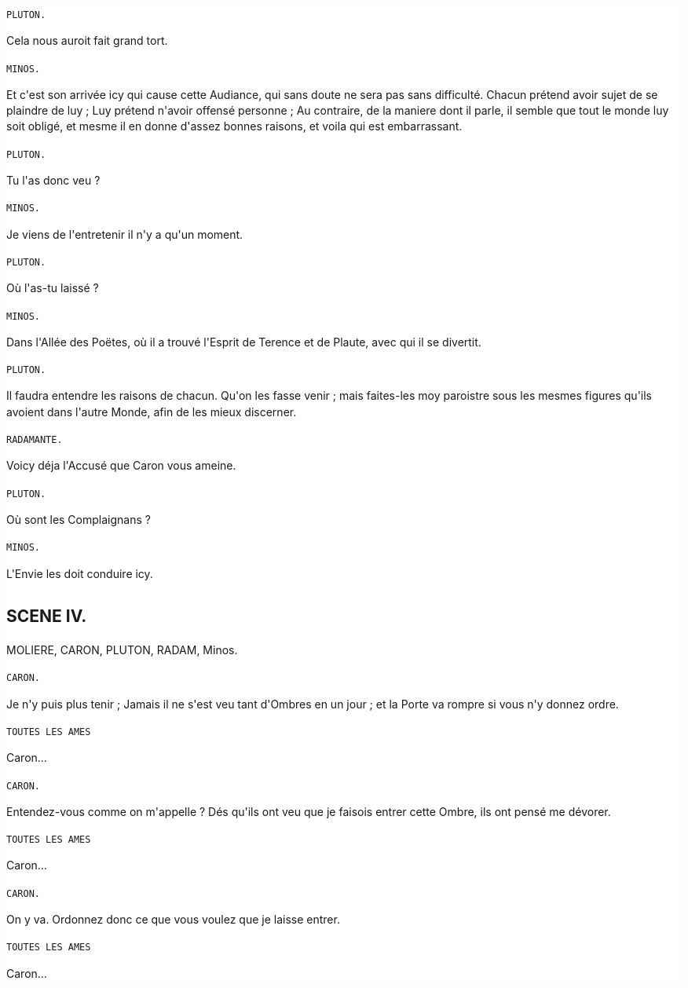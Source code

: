     PLUTON.
Cela nous auroit fait grand tort.

    MINOS.
Et c'est son arrivée icy qui cause cette Audiance, qui sans doute ne sera pas sans difficulté. Chacun prétend avoir sujet de se plaindre de luy ; Luy prétend n'avoir offensé personne ; Au contraire, de la maniere dont il parle, il semble que tout le monde luy soit obligé, et mesme il en donne d'assez bonnes raisons, et voila qui est embarrassant.

    PLUTON.
Tu l'as donc veu ?

    MINOS.
Je viens de l'entretenir il n'y a qu'un moment.

    PLUTON.
Où l'as-tu laissé ?

    MINOS.
Dans l'Allée des Poëtes, où il a trouvé l'Esprit de Terence et de Plaute, avec qui il se divertit.

    PLUTON.
Il faudra entendre les raisons de chacun. Qu'on les fasse venir ; mais faites-les moy paroistre sous les mesmes figures qu'ils avoient dans l'autre Monde, afin de les mieux discerner.

    RADAMANTE.
Voicy déja l'Accusé que Caron vous ameine.

    PLUTON.
Où sont les Complaignans ?

    MINOS.
L'Envie les doit conduire icy.


## SCENE IV.
MOLIERE, CARON, PLUTON, RADAM, Minos.


    CARON.
Je n'y puis plus tenir ; Jamais il ne s'est veu tant d'Ombres en un jour ; et la Porte va rompre si vous n'y donnez ordre.

    TOUTES LES AMES
Caron…

    CARON.
Entendez-vous comme on m'appelle ? Dés qu'ils ont veu que je faisois entrer cette Ombre, ils ont pensé me dévorer.

    TOUTES LES AMES
Caron…

    CARON.
On y va. Ordonnez donc ce que vous voulez que je laisse entrer.

    TOUTES LES AMES
Caron…
